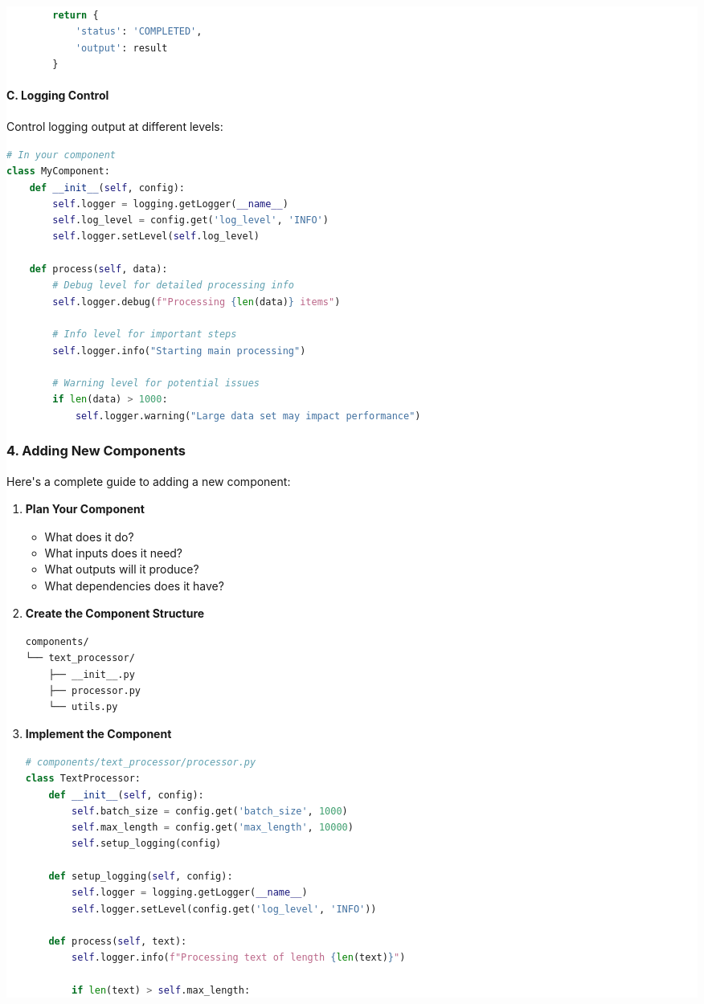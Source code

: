 ```python
        return {
            'status': 'COMPLETED',
            'output': result
        }
```

#### C. Logging Control

Control logging output at different levels:

```python
# In your component
class MyComponent:
    def __init__(self, config):
        self.logger = logging.getLogger(__name__)
        self.log_level = config.get('log_level', 'INFO')
        self.logger.setLevel(self.log_level)
        
    def process(self, data):
        # Debug level for detailed processing info
        self.logger.debug(f"Processing {len(data)} items")
        
        # Info level for important steps
        self.logger.info("Starting main processing")
        
        # Warning level for potential issues
        if len(data) > 1000:
            self.logger.warning("Large data set may impact performance")
```

### 4. Adding New Components

Here's a complete guide to adding a new component:

1. **Plan Your Component**
   - What does it do?
   - What inputs does it need?
   - What outputs will it produce?
   - What dependencies does it have?

2. **Create the Component Structure**
   ```bash
   components/
   └── text_processor/
       ├── __init__.py
       ├── processor.py
       └── utils.py
   ```

3. **Implement the Component**
   ```python
   # components/text_processor/processor.py
   class TextProcessor:
       def __init__(self, config):
           self.batch_size = config.get('batch_size', 1000)
           self.max_length = config.get('max_length', 10000)
           self.setup_logging(config)
           
       def setup_logging(self, config):
           self.logger = logging.getLogger(__name__)
           self.logger.setLevel(config.get('log_level', 'INFO'))
           
       def process(self, text):
           self.logger.info(f"Processing text of length {len(text)}")
           
           if len(text) > self.max_length:
   ```